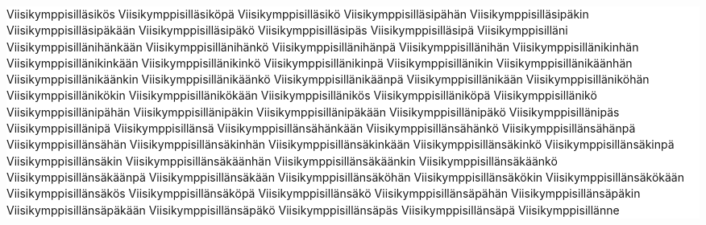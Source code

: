 Viisikymppisilläsikös
Viisikymppisilläsiköpä
Viisikymppisilläsikö
Viisikymppisilläsipähän
Viisikymppisilläsipäkin
Viisikymppisilläsipäkään
Viisikymppisilläsipäkö
Viisikymppisilläsipäs
Viisikymppisilläsipä
Viisikymppisilläni
Viisikymppisillänihänkään
Viisikymppisillänihänkö
Viisikymppisillänihänpä
Viisikymppisillänihän
Viisikymppisillänikinhän
Viisikymppisillänikinkään
Viisikymppisillänikinkö
Viisikymppisillänikinpä
Viisikymppisillänikin
Viisikymppisillänikäänhän
Viisikymppisillänikäänkin
Viisikymppisillänikäänkö
Viisikymppisillänikäänpä
Viisikymppisillänikään
Viisikymppisilläniköhän
Viisikymppisillänikökin
Viisikymppisillänikökään
Viisikymppisillänikös
Viisikymppisilläniköpä
Viisikymppisillänikö
Viisikymppisillänipähän
Viisikymppisillänipäkin
Viisikymppisillänipäkään
Viisikymppisillänipäkö
Viisikymppisillänipäs
Viisikymppisillänipä
Viisikymppisillänsä
Viisikymppisillänsähänkään
Viisikymppisillänsähänkö
Viisikymppisillänsähänpä
Viisikymppisillänsähän
Viisikymppisillänsäkinhän
Viisikymppisillänsäkinkään
Viisikymppisillänsäkinkö
Viisikymppisillänsäkinpä
Viisikymppisillänsäkin
Viisikymppisillänsäkäänhän
Viisikymppisillänsäkäänkin
Viisikymppisillänsäkäänkö
Viisikymppisillänsäkäänpä
Viisikymppisillänsäkään
Viisikymppisillänsäköhän
Viisikymppisillänsäkökin
Viisikymppisillänsäkökään
Viisikymppisillänsäkös
Viisikymppisillänsäköpä
Viisikymppisillänsäkö
Viisikymppisillänsäpähän
Viisikymppisillänsäpäkin
Viisikymppisillänsäpäkään
Viisikymppisillänsäpäkö
Viisikymppisillänsäpäs
Viisikymppisillänsäpä
Viisikymppisillänne